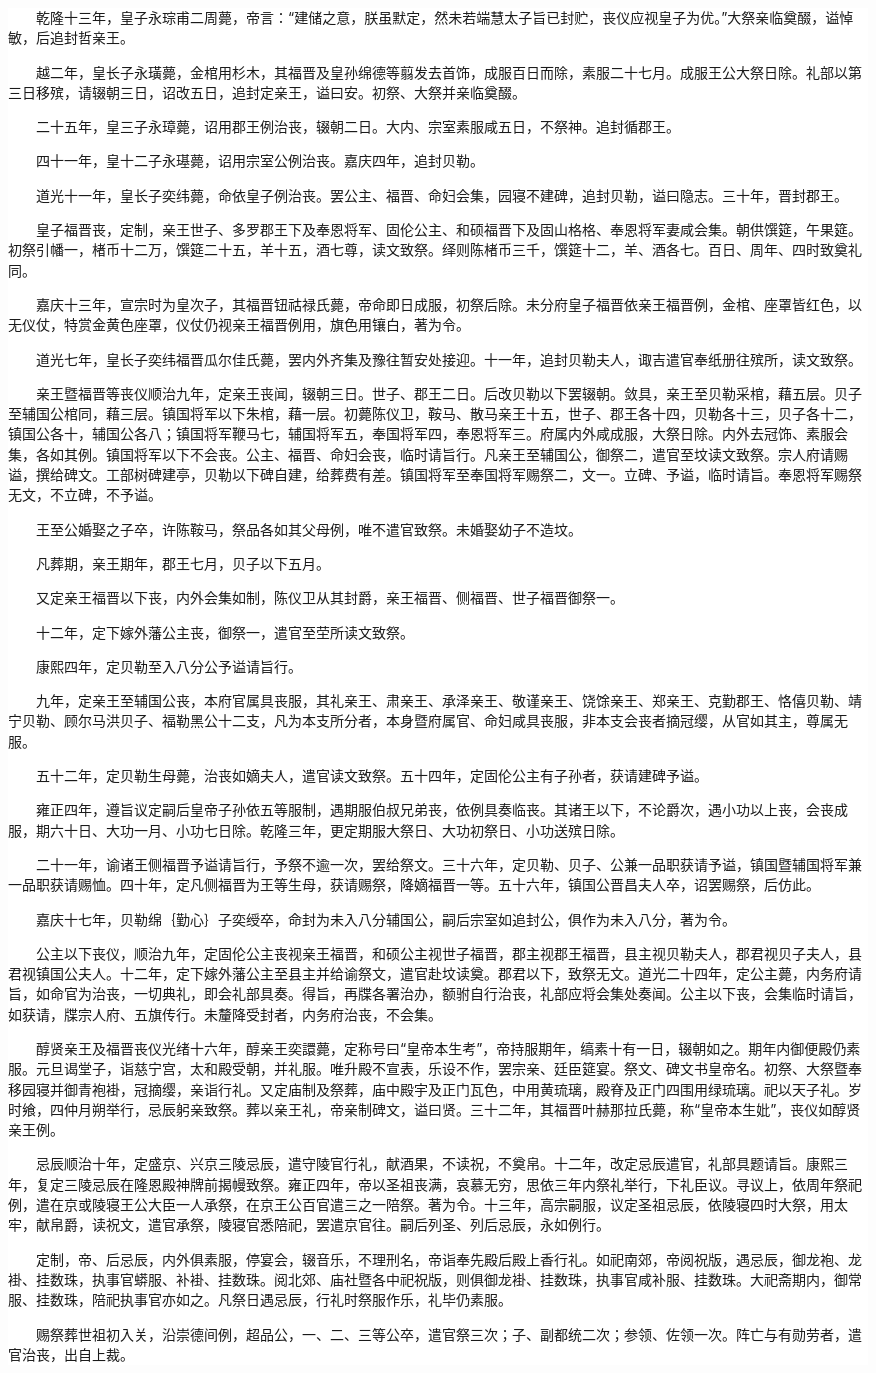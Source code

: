 　　乾隆十三年，皇子永琮甫二周薨，帝言：“建储之意，朕虽默定，然未若端慧太子旨已封贮，丧仪应视皇子为优。”大祭亲临奠醊，谥悼敏，后追封哲亲王。

　　越二年，皇长子永璜薨，金棺用杉木，其福晋及皇孙绵德等翦发去首饰，成服百日而除，素服二十七月。成服王公大祭日除。礼部以第三日移殡，请辍朝三日，诏改五日，追封定亲王，谥曰安。初祭、大祭并亲临奠醊。

　　二十五年，皇三子永璋薨，诏用郡王例治丧，辍朝二日。大内、宗室素服咸五日，不祭神。追封循郡王。

　　四十一年，皇十二子永璂薨，诏用宗室公例治丧。嘉庆四年，追封贝勒。

　　道光十一年，皇长子奕纬薨，命依皇子例治丧。罢公主、福晋、命妇会集，园寝不建碑，追封贝勒，谥曰隐志。三十年，晋封郡王。

　　皇子福晋丧，定制，亲王世子、多罗郡王下及奉恩将军、固伦公主、和硕福晋下及固山格格、奉恩将军妻咸会集。朝供馔筵，午果筵。初祭引幡一，楮币十二万，馔筵二十五，羊十五，酒七尊，读文致祭。绎则陈楮币三千，馔筵十二，羊、酒各七。百日、周年、四时致奠礼同。

　　嘉庆十三年，宣宗时为皇次子，其福晋钮祜禄氏薨，帝命即日成服，初祭后除。未分府皇子福晋依亲王福晋例，金棺、座罩皆红色，以无仪仗，特赏金黄色座罩，仪仗仍视亲王福晋例用，旗色用镶白，著为令。

　　道光七年，皇长子奕纬福晋瓜尔佳氏薨，罢内外齐集及豫往暂安处接迎。十一年，追封贝勒夫人，诹吉遣官奉纸册往殡所，读文致祭。

　　亲王暨福晋等丧仪顺治九年，定亲王丧闻，辍朝三日。世子、郡王二日。后改贝勒以下罢辍朝。敛具，亲王至贝勒采棺，藉五层。贝子至辅国公棺同，藉三层。镇国将军以下朱棺，藉一层。初薨陈仪卫，鞍马、散马亲王十五，世子、郡王各十四，贝勒各十三，贝子各十二，镇国公各十，辅国公各八；镇国将军鞭马七，辅国将军五，奉国将军四，奉恩将军三。府属内外咸成服，大祭日除。内外去冠饰、素服会集，各如其例。镇国将军以下不会丧。公主、福晋、命妇会丧，临时请旨行。凡亲王至辅国公，御祭二，遣官至坟读文致祭。宗人府请赐谥，撰给碑文。工部树碑建亭，贝勒以下碑自建，给葬费有差。镇国将军至奉国将军赐祭二，文一。立碑、予谥，临时请旨。奉恩将军赐祭无文，不立碑，不予谥。

　　王至公婚娶之子卒，许陈鞍马，祭品各如其父母例，唯不遣官致祭。未婚娶幼子不造坟。

　　凡葬期，亲王期年，郡王七月，贝子以下五月。

　　又定亲王福晋以下丧，内外会集如制，陈仪卫从其封爵，亲王福晋、侧福晋、世子福晋御祭一。

　　十二年，定下嫁外藩公主丧，御祭一，遣官至茔所读文致祭。

　　康熙四年，定贝勒至入八分公予谥请旨行。

　　九年，定亲王至辅国公丧，本府官属具丧服，其礼亲王、肃亲王、承泽亲王、敬谨亲王、饶馀亲王、郑亲王、克勤郡王、恪僖贝勒、靖宁贝勒、顾尔马洪贝子、福勒黑公十二支，凡为本支所分者，本身暨府属官、命妇咸具丧服，非本支会丧者摘冠缨，从官如其主，尊属无服。

　　五十二年，定贝勒生母薨，治丧如嫡夫人，遣官读文致祭。五十四年，定固伦公主有子孙者，获请建碑予谥。

　　雍正四年，遵旨议定嗣后皇帝子孙依五等服制，遇期服伯叔兄弟丧，依例具奏临丧。其诸王以下，不论爵次，遇小功以上丧，会丧成服，期六十日、大功一月、小功七日除。乾隆三年，更定期服大祭日、大功初祭日、小功送殡日除。

　　二十一年，谕诸王侧福晋予谥请旨行，予祭不逾一次，罢给祭文。三十六年，定贝勒、贝子、公兼一品职获请予谥，镇国暨辅国将军兼一品职获请赐恤。四十年，定凡侧福晋为王等生母，获请赐祭，降嫡福晋一等。五十六年，镇国公晋昌夫人卒，诏罢赐祭，后仿此。

　　嘉庆十七年，贝勒绵｛勤心｝子奕绶卒，命封为未入八分辅国公，嗣后宗室如追封公，俱作为未入八分，著为令。

　　公主以下丧仪，顺治九年，定固伦公主丧视亲王福晋，和硕公主视世子福晋，郡主视郡王福晋，县主视贝勒夫人，郡君视贝子夫人，县君视镇国公夫人。十二年，定下嫁外藩公主至县主并给谕祭文，遣官赴坟读奠。郡君以下，致祭无文。道光二十四年，定公主薨，内务府请旨，如命官为治丧，一切典礼，即会礼部具奏。得旨，再牒各署治办，额驸自行治丧，礼部应将会集处奏闻。公主以下丧，会集临时请旨，如获请，牒宗人府、五旗传行。未釐降受封者，内务府治丧，不会集。

　　醇贤亲王及福晋丧仪光绪十六年，醇亲王奕譞薨，定称号曰“皇帝本生考”，帝持服期年，缟素十有一日，辍朝如之。期年内御便殿仍素服。元旦谒堂子，诣慈宁宫，太和殿受朝，并礼服。唯升殿不宣表，乐设不作，罢宗亲、廷臣筵宴。祭文、碑文书皇帝名。初祭、大祭暨奉移园寝并御青袍褂，冠摘缨，亲诣行礼。又定庙制及祭葬，庙中殿宇及正门瓦色，中用黄琉璃，殿脊及正门四围用绿琉璃。祀以天子礼。岁时飨，四仲月朔举行，忌辰躬亲致祭。葬以亲王礼，帝亲制碑文，谥曰贤。三十二年，其福晋叶赫那拉氏薨，称“皇帝本生妣”，丧仪如醇贤亲王例。

　　忌辰顺治十年，定盛京、兴京三陵忌辰，遣守陵官行礼，献酒果，不读祝，不奠帛。十二年，改定忌辰遣官，礼部具题请旨。康熙三年，复定三陵忌辰在隆恩殿神牌前揭幔致祭。雍正四年，帝以圣祖丧满，哀慕无穷，思依三年内祭礼举行，下礼臣议。寻议上，依周年祭祀例，遣在京或陵寝王公大臣一人承祭，在京王公百官遣三之一陪祭。著为令。十三年，高宗嗣服，议定圣祖忌辰，依陵寝四时大祭，用太牢，献帛爵，读祝文，遣官承祭，陵寝官悉陪祀，罢遣京官往。嗣后列圣、列后忌辰，永如例行。

　　定制，帝、后忌辰，内外俱素服，停宴会，辍音乐，不理刑名，帝诣奉先殿后殿上香行礼。如祀南郊，帝阅祝版，遇忌辰，御龙袍、龙褂、挂数珠，执事官蟒服、补褂、挂数珠。阅北郊、庙社暨各中祀祝版，则俱御龙褂、挂数珠，执事官咸补服、挂数珠。大祀斋期内，御常服、挂数珠，陪祀执事官亦如之。凡祭日遇忌辰，行礼时祭服作乐，礼毕仍素服。

　　赐祭葬世祖初入关，沿崇德间例，超品公，一、二、三等公卒，遣官祭三次；子、副都统二次；参领、佐领一次。阵亡与有勋劳者，遣官治丧，出自上裁。
